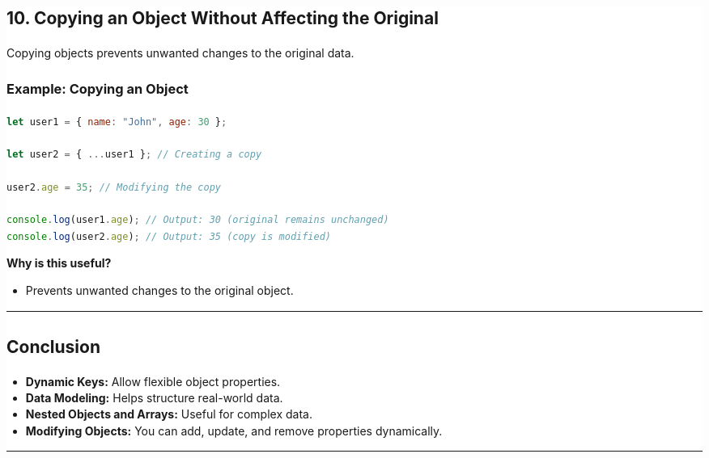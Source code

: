 
## **10. Copying an Object Without Affecting the Original**
Copying objects prevents unwanted changes to the original data.

### **Example: Copying an Object**
```javascript
let user1 = { name: "John", age: 30 };

let user2 = { ...user1 }; // Creating a copy

user2.age = 35; // Modifying the copy

console.log(user1.age); // Output: 30 (original remains unchanged)
console.log(user2.age); // Output: 35 (copy is modified)
```
**Why is this useful?**  
- Prevents unwanted changes to the original object.

---

## **Conclusion**  
- **Dynamic Keys:** Allow flexible object properties.  
- **Data Modeling:** Helps structure real-world data.  
- **Nested Objects and Arrays:** Useful for complex data.  
- **Modifying Objects:** You can add, update, and remove properties dynamically.  

---